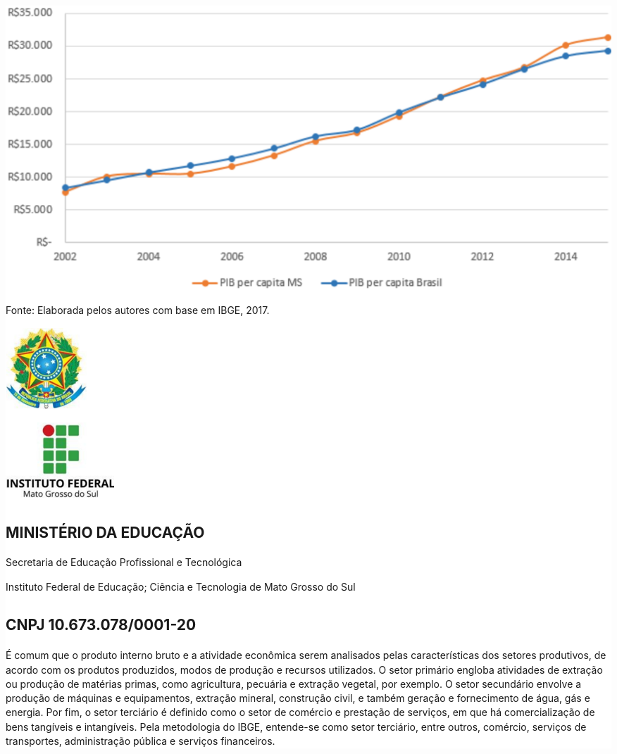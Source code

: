 ![Image](img/imagem_44.png)

Fonte: Elaborada pelos autores com base em IBGE, 2017.

![Image](img/imagem_45.png)

![Image](img/imagem_46.png)

## MINISTÉRIO DA EDUCAÇÃO

Secretaria de Educação Profissional e Tecnológica

Instituto Federal de Educação; Ciência e Tecnologia de Mato Grosso do Sul

## CNPJ 10.673.078/0001-20

É comum que o produto interno bruto e a atividade econômica serem analisados pelas características dos setores produtivos, de acordo com os produtos produzidos, modos de produção e recursos utilizados. O setor primário engloba atividades de extração ou produção de matérias primas, como agricultura, pecuária e extração vegetal, por exemplo. O setor secundário envolve a produção de máquinas e equipamentos, extração mineral, construção civil, e também geração e fornecimento de água, gás e energia. Por fim, o setor terciário é definido como o setor de comércio e prestação de serviços, em que há comercialização de bens tangíveis e intangíveis. Pela metodologia do IBGE, entende-se como setor terciário, entre outros, comércio, serviços de transportes, administração pública e serviços financeiros.
